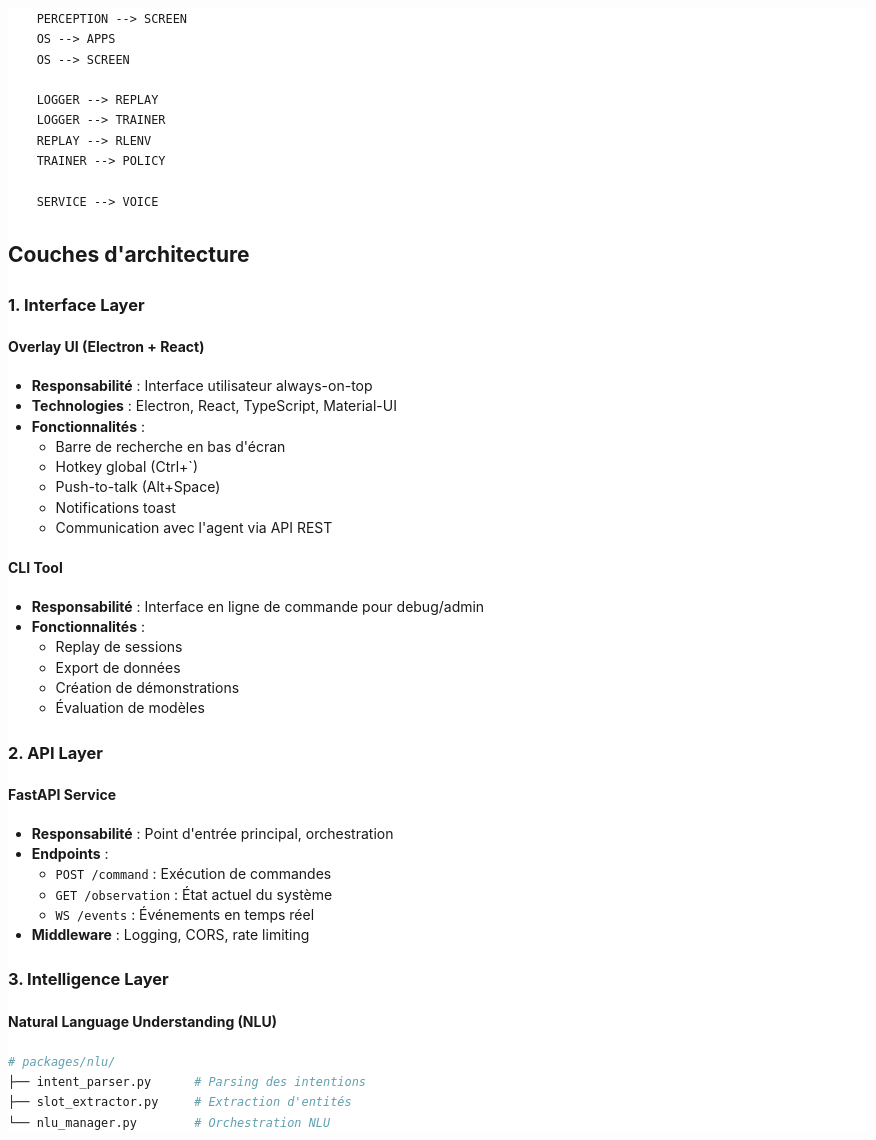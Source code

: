 ```mermaid
    PERCEPTION --> SCREEN
    OS --> APPS
    OS --> SCREEN
    
    LOGGER --> REPLAY
    LOGGER --> TRAINER
    REPLAY --> RLENV
    TRAINER --> POLICY
    
    SERVICE --> VOICE
```

## Couches d'architecture

### 1. Interface Layer

#### Overlay UI (Electron + React)
- **Responsabilité** : Interface utilisateur always-on-top
- **Technologies** : Electron, React, TypeScript, Material-UI
- **Fonctionnalités** :
  - Barre de recherche en bas d'écran
  - Hotkey global (Ctrl+`)
  - Push-to-talk (Alt+Space)
  - Notifications toast
  - Communication avec l'agent via API REST

#### CLI Tool
- **Responsabilité** : Interface en ligne de commande pour debug/admin
- **Fonctionnalités** :
  - Replay de sessions
  - Export de données
  - Création de démonstrations
  - Évaluation de modèles

### 2. API Layer

#### FastAPI Service
- **Responsabilité** : Point d'entrée principal, orchestration
- **Endpoints** :
  - `POST /command` : Exécution de commandes
  - `GET /observation` : État actuel du système
  - `WS /events` : Événements en temps réel
- **Middleware** : Logging, CORS, rate limiting

### 3. Intelligence Layer

#### Natural Language Understanding (NLU)
```python
# packages/nlu/
├── intent_parser.py      # Parsing des intentions
├── slot_extractor.py     # Extraction d'entités
└── nlu_manager.py        # Orchestration NLU
```
